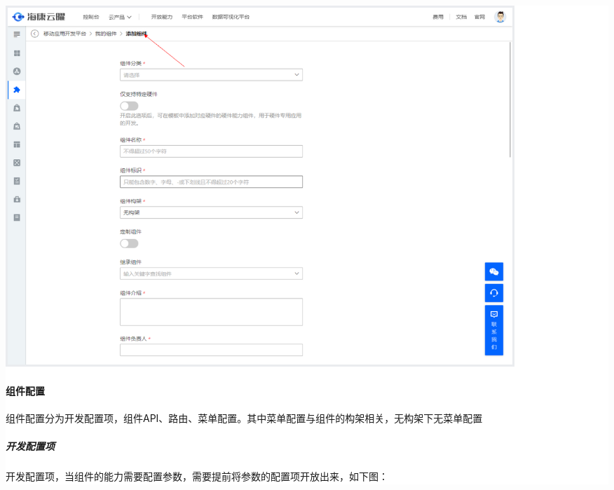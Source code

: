 <div align="left"><img width="720px" style="border:3px solid #eaecef" src="./images/yy/image-16.png" /></div>

#### 组件配置

组件配置分为开发配置项，组件API、路由、菜单配置。其中菜单配置与组件的构架相关，无构架下无菜单配置

##### 开发配置项

开发配置项，当组件的能力需要配置参数，需要提前将参数的配置项开放出来，如下图：
